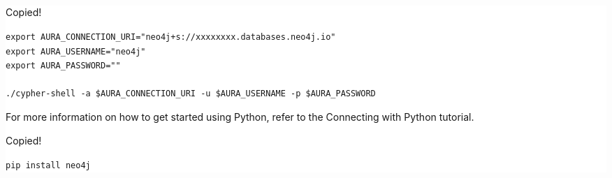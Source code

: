 <div>

<div>

<div>

<div>

Copied!

</div>

</div>

</div>

    export AURA_CONNECTION_URI="neo4j+s://xxxxxxxx.databases.neo4j.io"
    export AURA_USERNAME="neo4j"
    export AURA_PASSWORD=""

    ./cypher-shell -a $AURA_CONNECTION_URI -u $AURA_USERNAME -p $AURA_PASSWORD

</div>

</div>

</div>

</div>

<div>

<div>

<div>

For more information on how to get started using Python, refer to the
Connecting with Python tutorial.

</div>

<div>

<div>

<div>

<div>

<div>

Copied!

</div>

</div>

</div>

    pip install neo4j

</div>

</div>
